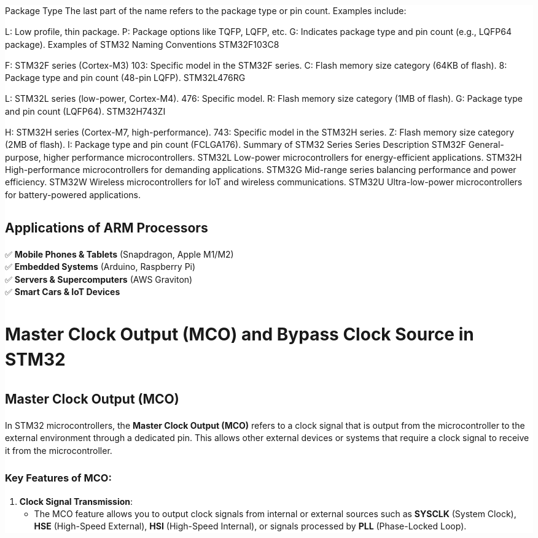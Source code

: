 Package Type
The last part of the name refers to the package type or pin count. Examples include:

L: Low profile, thin package.
P: Package options like TQFP, LQFP, etc.
G: Indicates package type and pin count (e.g., LQFP64 package).
Examples of STM32 Naming Conventions
STM32F103C8

F: STM32F series (Cortex-M3)
103: Specific model in the STM32F series.
C: Flash memory size category (64KB of flash).
8: Package type and pin count (48-pin LQFP).
STM32L476RG

L: STM32L series (low-power, Cortex-M4).
476: Specific model.
R: Flash memory size category (1MB of flash).
G: Package type and pin count (LQFP64).
STM32H743ZI

H: STM32H series (Cortex-M7, high-performance).
743: Specific model in the STM32H series.
Z: Flash memory size category (2MB of flash).
I: Package type and pin count (FCLGA176).
Summary of STM32 Series
Series	Description
STM32F	General-purpose, higher performance microcontrollers.
STM32L	Low-power microcontrollers for energy-efficient applications.
STM32H	High-performance microcontrollers for demanding applications.
STM32G	Mid-range series balancing performance and power efficiency.
STM32W	Wireless microcontrollers for IoT and wireless communications.
STM32U	Ultra-low-power microcontrollers for battery-powered applications.

## Applications of ARM Processors
✅ **Mobile Phones & Tablets** (Snapdragon, Apple M1/M2)  
✅ **Embedded Systems** (Arduino, Raspberry Pi)  
✅ **Servers & Supercomputers** (AWS Graviton)  
✅ **Smart Cars & IoT Devices**  


# Master Clock Output (MCO) and Bypass Clock Source in STM32

## Master Clock Output (MCO)

In STM32 microcontrollers, the **Master Clock Output (MCO)** refers to a clock signal that is output from the microcontroller to the external environment through a dedicated pin. This allows other external devices or systems that require a clock signal to receive it from the microcontroller.

### Key Features of MCO:
1. **Clock Signal Transmission**:
   - The MCO feature allows you to output clock signals from internal or external sources such as **SYSCLK** (System Clock), **HSE** (High-Speed External), **HSI** (High-Speed Internal), or signals processed by **PLL** (Phase-Locked Loop).
